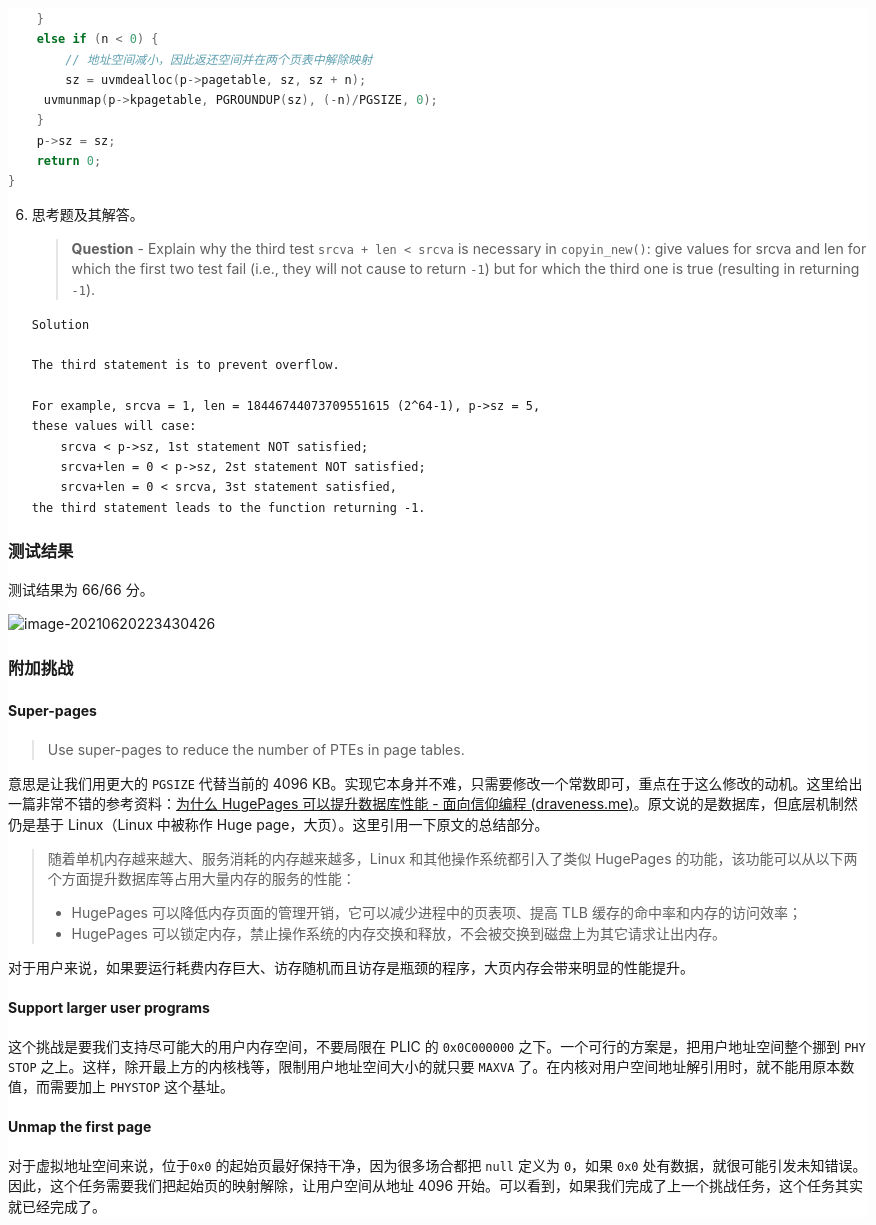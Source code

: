    ```c
       }
       else if (n < 0) {
           // 地址空间减小，因此返还空间并在两个页表中解除映射
           sz = uvmdealloc(p->pagetable, sz, sz + n);
   		uvmunmap(p->kpagetable, PGROUNDUP(sz), (-n)/PGSIZE, 0);
       }
       p->sz = sz;
       return 0;
   }
   ```
   
6. 思考题及其解答。

    > **Question** - Explain why the third test `srcva + len < srcva` is necessary in `copyin_new()`: give values for srcva and len for which the first two test fail (i.e., they will not cause to return `-1`) but for which the third one is true (resulting in returning `-1`).

   ```
   Solution
   
   The third statement is to prevent overflow.
   
   For example, srcva = 1, len = 18446744073709551615 (2^64-1), p->sz = 5,
   these values will case:
       srcva < p->sz, 1st statement NOT satisfied;
       srcva+len = 0 < p->sz, 2st statement NOT satisfied;
       srcva+len = 0 < srcva, 3st statement satisfied,
   the third statement leads to the function returning -1.

### 测试结果

测试结果为 66/66 分。

![image-20210620223430426](https://i.loli.net/2021/06/20/X6vaFyeV1Z95fIg.png)

###  附加挑战

#### Super-pages

> Use super-pages to reduce the number of PTEs in page tables. 

意思是让我们用更大的 `PGSIZE` 代替当前的 4096 KB。实现它本身并不难，只需要修改一个常数即可，重点在于这么修改的动机。这里给出一篇非常不错的参考资料：[为什么 HugePages 可以提升数据库性能 - 面向信仰编程 (draveness.me)](https://draveness.me/whys-the-design-linux-hugepages/)。原文说的是数据库，但底层机制然仍是基于 Linux（Linux 中被称作 Huge page，大页）。这里引用一下原文的总结部分。

>随着单机内存越来越大、服务消耗的内存越来越多，Linux 和其他操作系统都引入了类似 HugePages 的功能，该功能可以从以下两个方面提升数据库等占用大量内存的服务的性能：
>
>- HugePages 可以降低内存页面的管理开销，它可以减少进程中的页表项、提高 TLB 缓存的命中率和内存的访问效率；
>- HugePages 可以锁定内存，禁止操作系统的内存交换和释放，不会被交换到磁盘上为其它请求让出内存。

对于用户来说，如果要运行耗费内存巨大、访存随机而且访存是瓶颈的程序，大页内存会带来明显的性能提升。

#### Support larger user programs

这个挑战是要我们支持尽可能大的用户内存空间，不要局限在 PLIC 的 `0x0C000000` 之下。一个可行的方案是，把用户地址空间整个挪到 `PHYSTOP` 之上。这样，除开最上方的内核栈等，限制用户地址空间大小的就只要 `MAXVA` 了。在内核对用户空间地址解引用时，就不能用原本数值，而需要加上 `PHYSTOP` 这个基址。

#### Unmap the first page

对于虚拟地址空间来说，位于`0x0` 的起始页最好保持干净，因为很多场合都把 `null` 定义为 `0`，如果 `0x0` 处有数据，就很可能引发未知错误。因此，这个任务需要我们把起始页的映射解除，让用户空间从地址 4096 开始。可以看到，如果我们完成了上一个挑战任务，这个任务其实就已经完成了。